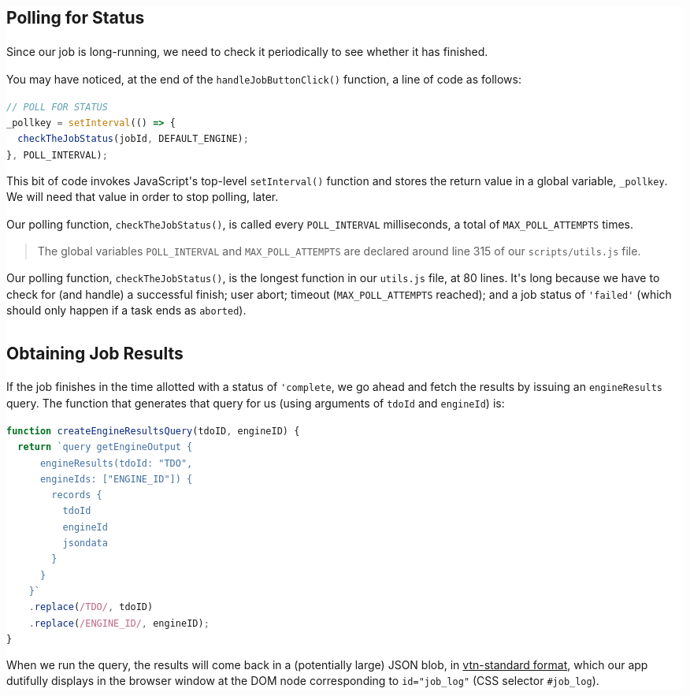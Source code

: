 ## Polling for Status

Since our job is long-running, we need to check it periodically to see whether it has finished.

You may have noticed, at the end of the `handleJobButtonClick()` function, a line of code as follows:

```javascript
// POLL FOR STATUS
_pollkey = setInterval(() => {
  checkTheJobStatus(jobId, DEFAULT_ENGINE);
}, POLL_INTERVAL);
```

This bit of code invokes JavaScript's top-level `setInterval()` function and stores the return value in a global variable, `_pollkey`. We will need that value in order to stop polling, later.

Our polling function, `checkTheJobStatus()`, is called every `POLL_INTERVAL` milliseconds, a total of `MAX_POLL_ATTEMPTS` times.

> The global variables `POLL_INTERVAL` and `MAX_POLL_ATTEMPTS` are declared around line 315 of our `scripts/utils.js` file.

Our polling function, `checkTheJobStatus()`, is the longest function in our `utils.js` file, at 80 lines. It's long because we have to check for (and handle) a successful finish; user abort; timeout (`MAX_POLL_ATTEMPTS` reached); and a job status of `'failed'` (which should only happen if a task ends as `aborted`).

## Obtaining Job Results

If the job finishes in the time allotted with a status of `'complete`, we go ahead and fetch the results by issuing an `engineResults` query.
The function that generates that query for us (using arguments of `tdoId` and `engineId`) is:

```javascript
function createEngineResultsQuery(tdoID, engineID) {
  return `query getEngineOutput {
      engineResults(tdoId: "TDO",
      engineIds: ["ENGINE_ID"]) {
        records {
          tdoId
          engineId
          jsondata
        }
      }
    }`
    .replace(/TDO/, tdoID)
    .replace(/ENGINE_ID/, engineID);
}
```

When we run the query, the results will come back in a (potentially large) JSON blob, in [vtn-standard format](developer/engines/standards/engine-output/?id=engine-output-standard-vtn-standard), which our app dutifully displays in the browser window at the DOM node corresponding to `id="job_log"` (CSS selector `#job_log`).
